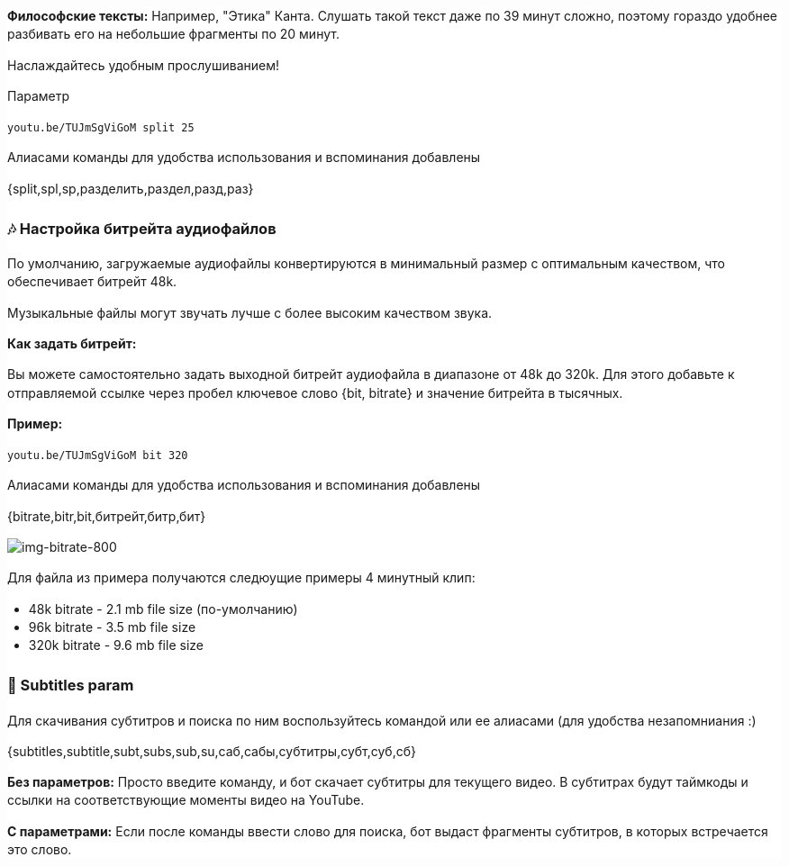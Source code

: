 **Философские тексты:** Например, "Этика" Канта. Слушать такой текст даже по 39 минут сложно, поэтому гораздо удобнее разбивать его на небольшие фрагменты по 20 минут.

Наслаждайтесь удобным прослушиванием!


Параметр 

```
youtu.be/TUJmSgViGoM split 25
```

Алиасами команды для удобства использования и вспоминания добавлены

{split,spl,sp,разделить,раздел,разд,раз}


### 🎶 Настройка битрейта аудиофайлов

По умолчанию, загружаемые аудиофайлы конвертируются в минимальный размер с оптимальным качеством, что обеспечивает битрейт 48k.

Музыкальные файлы могут звучать лучше с более высоким качеством звука.

**Как задать битрейт:**

Вы можете самостоятельно задать выходной битрейт аудиофайла в диапазоне от 48k до 320k. 
Для этого добавьте к отправляемой ссылке через пробел ключевое слово {bit, bitrate} и значение битрейта в тысячных.

**Пример:**

```
youtu.be/TUJmSgViGoM bit 320
```

Алиасами команды для удобства использования и вспоминания добавлены

{bitrate,bitr,bit,битрейт,битр,бит}


<img width="400" alt="img-bitrate-800" src="https://github.com/andrewalevin/ytb2audiobot-view/assets/155118488/b6e98d12-c172-4254-9c12-be341a49c58a">


Для файла из примера получаются следюущие примеры 4 минутный клип:

  - 48k bitrate - 2.1 mb file size (по-умолчанию)
  - 96k bitrate - 3.5 mb file size 
  - 320k bitrate - 9.6 mb file size


### 📝 Subtitles param 

Для скачивания субтитров и поиска по ним воспользуйтесь командой или ее алиасами (для удобства незапомниания :)

{subtitles,subtitle,subt,subs,sub,su,саб,сабы,субтитры,субт,суб,сб}

**Без параметров:** Просто введите команду, и бот скачает субтитры для текущего видео. В субтитрах будут таймкоды и ссылки на соответствующие моменты видео на YouTube.

**С параметрами:** Если после команды ввести слово для поиска, бот выдаст фрагменты субтитров, в которых встречается это слово.
